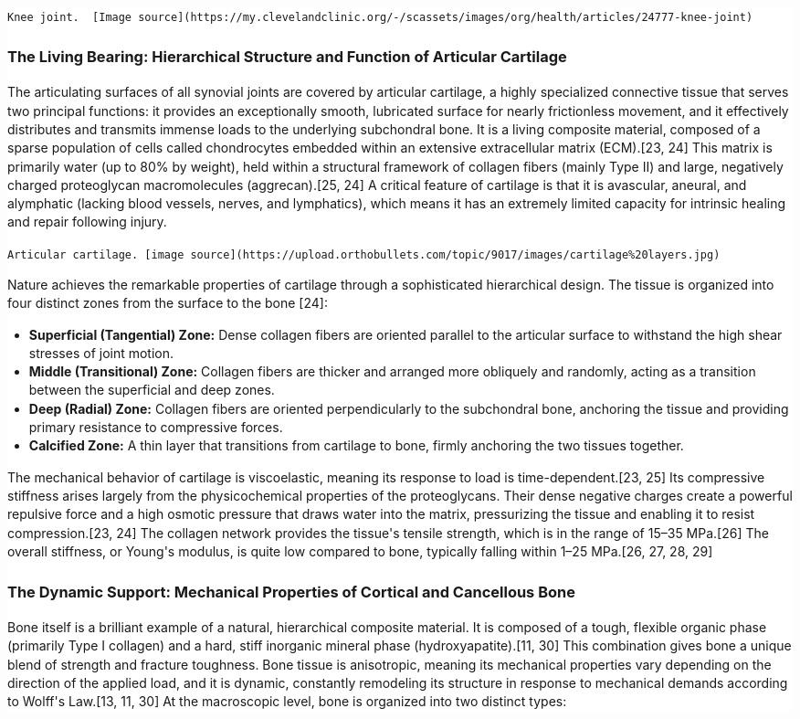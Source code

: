```{figure} https://my.clevelandclinic.org/-/scassets/images/org/health/articles/24777-knee-joint
Knee joint.  [Image source](https://my.clevelandclinic.org/-/scassets/images/org/health/articles/24777-knee-joint)
```

### The Living Bearing: Hierarchical Structure and Function of Articular Cartilage

The articulating surfaces of all synovial joints are covered by articular cartilage, a highly specialized connective tissue that serves two principal functions: it provides an exceptionally smooth, lubricated surface for nearly frictionless movement, and it effectively distributes and transmits immense loads to the underlying subchondral bone. It is a living composite material, composed of a sparse population of cells called chondrocytes embedded within an extensive extracellular matrix (ECM).[23, 24] This matrix is primarily water (up to 80% by weight), held within a structural framework of collagen fibers (mainly Type II) and large, negatively charged proteoglycan macromolecules (aggrecan).[25, 24] A critical feature of cartilage is that it is avascular, aneural, and alymphatic (lacking blood vessels, nerves, and lymphatics), which means it has an extremely limited capacity for intrinsic healing and repair following injury.

```{figure} https://upload.orthobullets.com/topic/9017/images/cartilage%20layers.jpg
Articular cartilage. [image source](https://upload.orthobullets.com/topic/9017/images/cartilage%20layers.jpg)
```

Nature achieves the remarkable properties of cartilage through a sophisticated hierarchical design. The tissue is organized into four distinct zones from the surface to the bone [24]:
*   **Superficial (Tangential) Zone:** Dense collagen fibers are oriented parallel to the articular surface to withstand the high shear stresses of joint motion.
*   **Middle (Transitional) Zone:** Collagen fibers are thicker and arranged more obliquely and randomly, acting as a transition between the superficial and deep zones.
*   **Deep (Radial) Zone:** Collagen fibers are oriented perpendicularly to the subchondral bone, anchoring the tissue and providing primary resistance to compressive forces.
*   **Calcified Zone:** A thin layer that transitions from cartilage to bone, firmly anchoring the two tissues together.

The mechanical behavior of cartilage is viscoelastic, meaning its response to load is time-dependent.[23, 25] Its compressive stiffness arises largely from the physicochemical properties of the proteoglycans. Their dense negative charges create a powerful repulsive force and a high osmotic pressure that draws water into the matrix, pressurizing the tissue and enabling it to resist compression.[23, 24] The collagen network provides the tissue's tensile strength, which is in the range of 15–35 MPa.[26] The overall stiffness, or Young's modulus, is quite low compared to bone, typically falling within 1–25 MPa.[26, 27, 28, 29]

### The Dynamic Support: Mechanical Properties of Cortical and Cancellous Bone

Bone itself is a brilliant example of a natural, hierarchical composite material. It is composed of a tough, flexible organic phase (primarily Type I collagen) and a hard, stiff inorganic mineral phase (hydroxyapatite).[11, 30] This combination gives bone a unique blend of strength and fracture toughness. Bone tissue is anisotropic, meaning its mechanical properties vary depending on the direction of the applied load, and it is dynamic, constantly remodeling its structure in response to mechanical demands according to Wolff's Law.[13, 11, 30] At the macroscopic level, bone is organized into two distinct types:
